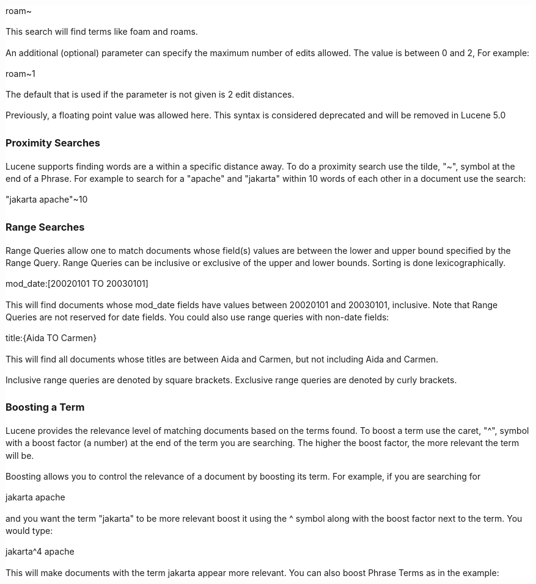 roam~

This search will find terms like foam and roams.

An additional (optional) parameter can specify the maximum number of edits allowed. The value is between 0 and 2, For example:

roam~1

The default that is used if the parameter is not given is 2 edit distances.

Previously, a floating point value was allowed here. This syntax is considered deprecated and will be removed in Lucene 5.0

### Proximity Searches

Lucene supports finding words are a within a specific distance away. To do a proximity search use the tilde, "~", symbol at the end of a Phrase. For example to search for a "apache" and "jakarta" within 10 words of each other in a document use the search: 

"jakarta apache"~10

### Range Searches

Range Queries allow one to match documents whose field(s) values are between the lower and upper bound specified by the Range Query. Range Queries can be inclusive or exclusive of the upper and lower bounds. Sorting is done lexicographically.

mod_date:[20020101 TO 20030101]

This will find documents whose mod_date fields have values between 20020101 and 20030101, inclusive. Note that Range Queries are not reserved for date fields. You could also use range queries with non-date fields:

title:{Aida TO Carmen}

This will find all documents whose titles are between Aida and Carmen, but not including Aida and Carmen.

Inclusive range queries are denoted by square brackets. Exclusive range queries are denoted by curly brackets.

### Boosting a Term

Lucene provides the relevance level of matching documents based on the terms found. To boost a term use the caret, "^", symbol with a boost factor (a number) at the end of the term you are searching. The higher the boost factor, the more relevant the term will be.

Boosting allows you to control the relevance of a document by boosting its term. For example, if you are searching for

jakarta apache

and you want the term "jakarta" to be more relevant boost it using the ^ symbol along with the boost factor next to the term. You would type:

jakarta^4 apache

This will make documents with the term jakarta appear more relevant. You can also boost Phrase Terms as in the example: 
